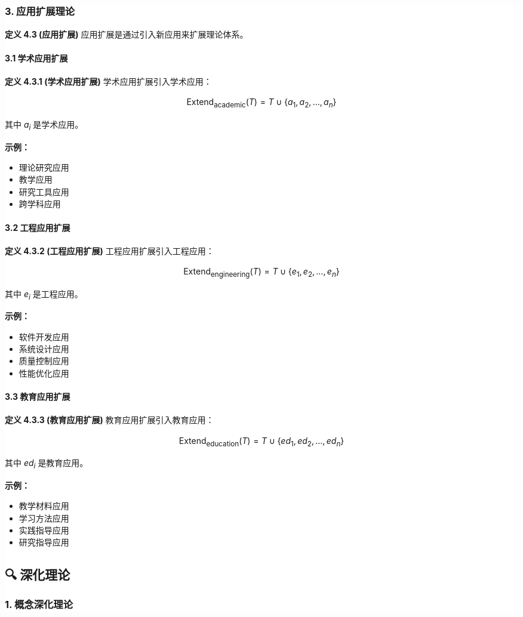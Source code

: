 ### 3. 应用扩展理论

**定义 4.3 (应用扩展)**
应用扩展是通过引入新应用来扩展理论体系。

#### 3.1 学术应用扩展

**定义 4.3.1 (学术应用扩展)**
学术应用扩展引入学术应用：

$$\text{Extend}_{\text{academic}}(T) = T \cup \{a_1, a_2, \ldots, a_n\}$$

其中 $a_i$ 是学术应用。

**示例：**

- 理论研究应用
- 教学应用
- 研究工具应用
- 跨学科应用

#### 3.2 工程应用扩展

**定义 4.3.2 (工程应用扩展)**
工程应用扩展引入工程应用：

$$\text{Extend}_{\text{engineering}}(T) = T \cup \{e_1, e_2, \ldots, e_n\}$$

其中 $e_i$ 是工程应用。

**示例：**

- 软件开发应用
- 系统设计应用
- 质量控制应用
- 性能优化应用

#### 3.3 教育应用扩展

**定义 4.3.3 (教育应用扩展)**
教育应用扩展引入教育应用：

$$\text{Extend}_{\text{education}}(T) = T \cup \{ed_1, ed_2, \ldots, ed_n\}$$

其中 $ed_i$ 是教育应用。

**示例：**

- 教学材料应用
- 学习方法应用
- 实践指导应用
- 研究指导应用

## 🔍 深化理论

### 1. 概念深化理论
